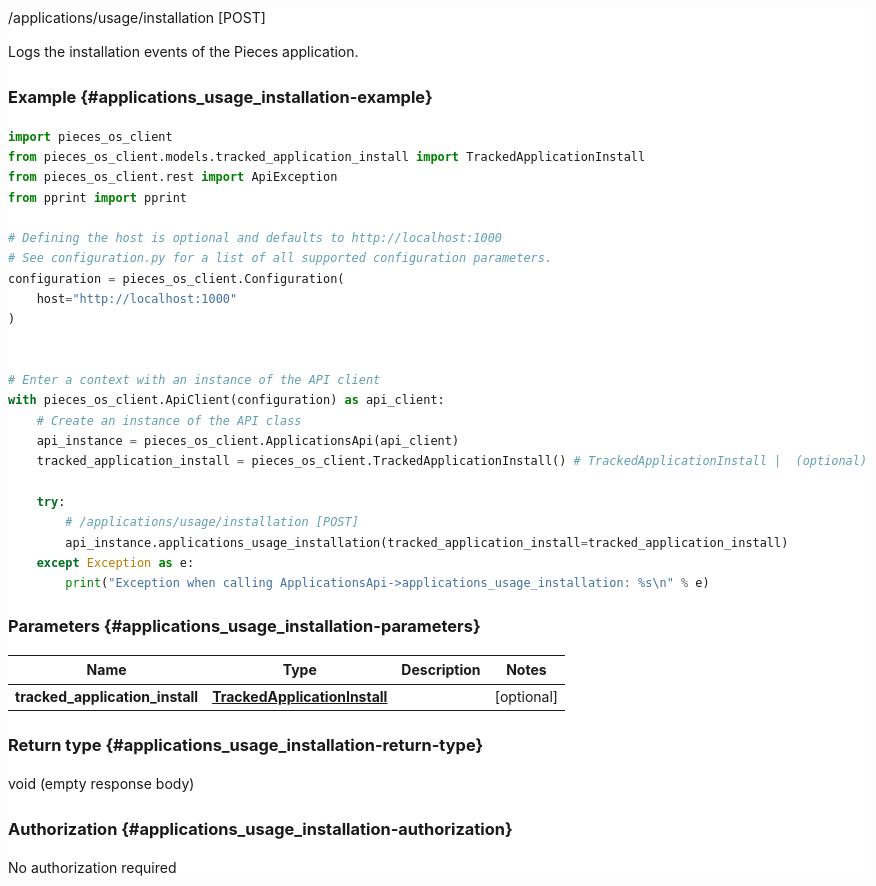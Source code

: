/applications/usage/installation [POST]

Logs the installation events of the Pieces application.

### Example {#applications_usage_installation-example}


```python
import pieces_os_client
from pieces_os_client.models.tracked_application_install import TrackedApplicationInstall
from pieces_os_client.rest import ApiException
from pprint import pprint

# Defining the host is optional and defaults to http://localhost:1000
# See configuration.py for a list of all supported configuration parameters.
configuration = pieces_os_client.Configuration(
    host="http://localhost:1000"
)


# Enter a context with an instance of the API client
with pieces_os_client.ApiClient(configuration) as api_client:
    # Create an instance of the API class
    api_instance = pieces_os_client.ApplicationsApi(api_client)
    tracked_application_install = pieces_os_client.TrackedApplicationInstall() # TrackedApplicationInstall |  (optional)

    try:
        # /applications/usage/installation [POST]
        api_instance.applications_usage_installation(tracked_application_install=tracked_application_install)
    except Exception as e:
        print("Exception when calling ApplicationsApi->applications_usage_installation: %s\n" % e)
```



### Parameters {#applications_usage_installation-parameters}


Name | Type | Description  | Notes
------------- | ------------- | ------------- | -------------
 **tracked_application_install** | [**TrackedApplicationInstall**](../models/TrackedApplicationInstall)|  | [optional] 

### Return type {#applications_usage_installation-return-type}

void (empty response body)

### Authorization {#applications_usage_installation-authorization}

No authorization required
